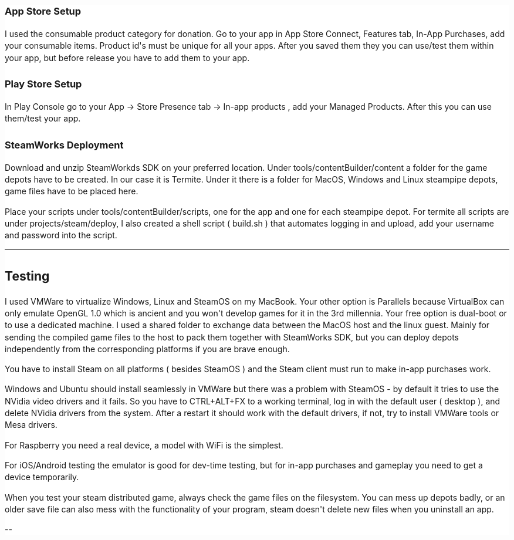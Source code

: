 
### App Store Setup

I used the consumable product category for donation. Go to your app in App Store Connect, Features tab, In-App Purchases, add your consumable items. Product id's must be unique for all your apps. After you saved them they you can use/test them within your app, but before release you have to add them to your app.


### Play Store Setup

In Play Console go to your App -> Store Presence tab -> In-app products , add your Managed Products. After this you can use them/test your app. 


### SteamWorks Deployment

Download and unzip SteamWorkds SDK on your preferred location. Under tools/contentBuilder/content a folder for the game depots have to be created. In our case it is Termite. Under it there is a folder for MacOS, Windows and Linux steampipe depots, game files have to be placed here.

Place your scripts under tools/contentBuilder/scripts, one for the app and one for each steampipe depot. For termite all scripts are under projects/steam/deploy, I also created a shell script ( build.sh ) that automates logging in and upload, add your username and password into the script.

---

## Testing

I used VMWare to virtualize Windows, Linux and SteamOS on my MacBook. Your other option is Parallels because VirtualBox can only emulate OpenGL 1.0 which is ancient and you won't develop games for it in the 3rd millennia. Your free option is dual-boot or to use a dedicated machine. I used a shared folder to exchange data between the MacOS host and the linux guest. Mainly for sending the compiled game files to the host to pack them together with SteamWorks SDK, but you can deploy depots independently from the corresponding platforms if you are brave enough. 

You have to install Steam on all platforms ( besides SteamOS ) and the Steam client must run to make in-app purchases work.

Windows and Ubuntu should install seamlessly in VMWare but there was a problem with SteamOS - by default it tries to use the NVidia video drivers and it fails. So you have to CTRL+ALT+FX to a working terminal, log in with the default user ( desktop ), and delete NVidia drivers from the system. After a restart it should work with the default drivers, if not, try to install VMWare tools or Mesa drivers.

For Raspberry you need a real device, a model with WiFi is the simplest.

For iOS/Android testing the emulator is good for dev-time testing, but for in-app purchases and gameplay you need to get a device temporarily.

When you test your steam distributed game, always check the game files on the filesystem. You can mess up depots badly, or an older save file can also mess with the functionality of your program, steam doesn't delete new files when you uninstall an app.

--
